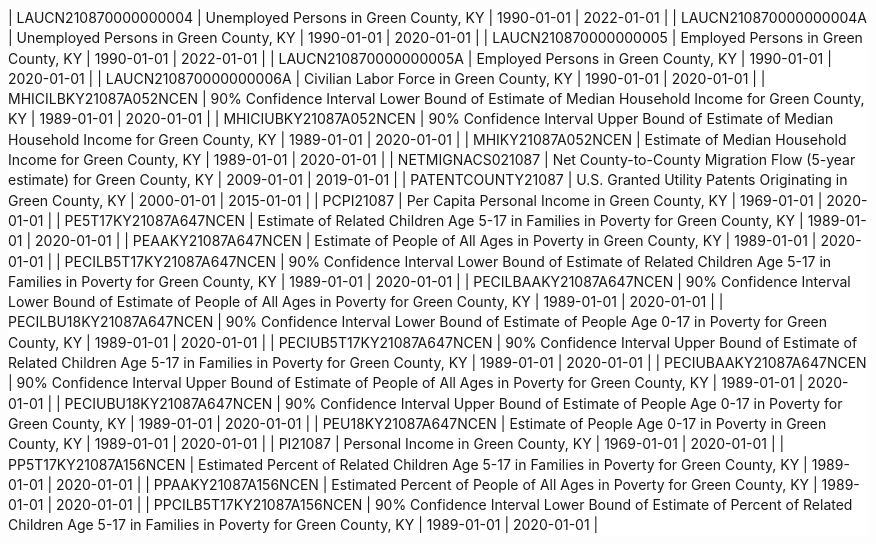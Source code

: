 | LAUCN210870000000004      | Unemployed Persons in Green County, KY                                                                                                                                    | 1990-01-01          | 2022-01-01        |
| LAUCN210870000000004A     | Unemployed Persons in Green County, KY                                                                                                                                    | 1990-01-01          | 2020-01-01        |
| LAUCN210870000000005      | Employed Persons in Green County, KY                                                                                                                                      | 1990-01-01          | 2022-01-01        |
| LAUCN210870000000005A     | Employed Persons in Green County, KY                                                                                                                                      | 1990-01-01          | 2020-01-01        |
| LAUCN210870000000006A     | Civilian Labor Force in Green County, KY                                                                                                                                  | 1990-01-01          | 2020-01-01        |
| MHICILBKY21087A052NCEN    | 90% Confidence Interval Lower Bound of Estimate of Median Household Income for Green County, KY                                                                           | 1989-01-01          | 2020-01-01        |
| MHICIUBKY21087A052NCEN    | 90% Confidence Interval Upper Bound of Estimate of Median Household Income for Green County, KY                                                                           | 1989-01-01          | 2020-01-01        |
| MHIKY21087A052NCEN        | Estimate of Median Household Income for Green County, KY                                                                                                                  | 1989-01-01          | 2020-01-01        |
| NETMIGNACS021087          | Net County-to-County Migration Flow (5-year estimate) for Green County, KY                                                                                                | 2009-01-01          | 2019-01-01        |
| PATENTCOUNTY21087         | U.S. Granted Utility Patents Originating in Green County, KY                                                                                                              | 2000-01-01          | 2015-01-01        |
| PCPI21087                 | Per Capita Personal Income in Green County, KY                                                                                                                            | 1969-01-01          | 2020-01-01        |
| PE5T17KY21087A647NCEN     | Estimate of Related Children Age 5-17 in Families in Poverty for Green County, KY                                                                                         | 1989-01-01          | 2020-01-01        |
| PEAAKY21087A647NCEN       | Estimate of People of All Ages in Poverty in Green County, KY                                                                                                             | 1989-01-01          | 2020-01-01        |
| PECILB5T17KY21087A647NCEN | 90% Confidence Interval Lower Bound of Estimate of Related Children Age 5-17 in Families in Poverty for Green County, KY                                                  | 1989-01-01          | 2020-01-01        |
| PECILBAAKY21087A647NCEN   | 90% Confidence Interval Lower Bound of Estimate of People of All Ages in Poverty for Green County, KY                                                                     | 1989-01-01          | 2020-01-01        |
| PECILBU18KY21087A647NCEN  | 90% Confidence Interval Lower Bound of Estimate of People Age 0-17 in Poverty for Green County, KY                                                                        | 1989-01-01          | 2020-01-01        |
| PECIUB5T17KY21087A647NCEN | 90% Confidence Interval Upper Bound of Estimate of Related Children Age 5-17 in Families in Poverty for Green County, KY                                                  | 1989-01-01          | 2020-01-01        |
| PECIUBAAKY21087A647NCEN   | 90% Confidence Interval Upper Bound of Estimate of People of All Ages in Poverty for Green County, KY                                                                     | 1989-01-01          | 2020-01-01        |
| PECIUBU18KY21087A647NCEN  | 90% Confidence Interval Upper Bound of Estimate of People Age 0-17 in Poverty for Green County, KY                                                                        | 1989-01-01          | 2020-01-01        |
| PEU18KY21087A647NCEN      | Estimate of People Age 0-17 in Poverty in Green County, KY                                                                                                                | 1989-01-01          | 2020-01-01        |
| PI21087                   | Personal Income in Green County, KY                                                                                                                                       | 1969-01-01          | 2020-01-01        |
| PP5T17KY21087A156NCEN     | Estimated Percent of Related Children Age 5-17 in Families in Poverty for Green County, KY                                                                                | 1989-01-01          | 2020-01-01        |
| PPAAKY21087A156NCEN       | Estimated Percent of People of All Ages in Poverty for Green County, KY                                                                                                   | 1989-01-01          | 2020-01-01        |
| PPCILB5T17KY21087A156NCEN | 90% Confidence Interval Lower Bound of Estimate of Percent of Related Children Age 5-17 in Families in Poverty for Green County, KY                                       | 1989-01-01          | 2020-01-01        |